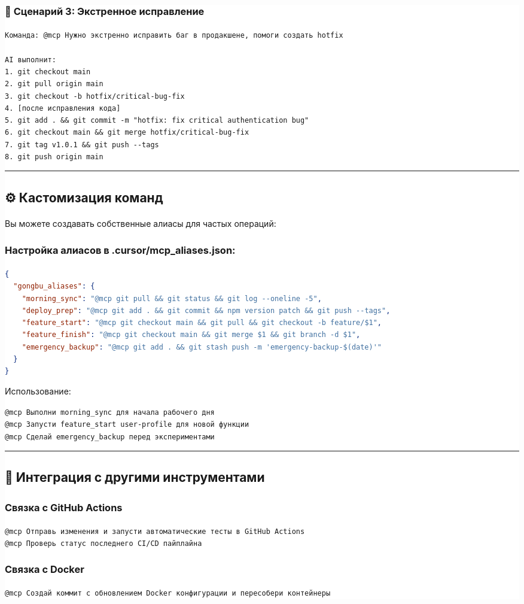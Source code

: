 ### 🐛 **Сценарий 3: Экстренное исправление**
```
Команда: @mcp Нужно экстренно исправить баг в продакшене, помоги создать hotfix

AI выполнит:
1. git checkout main
2. git pull origin main  
3. git checkout -b hotfix/critical-bug-fix
4. [после исправления кода]
5. git add . && git commit -m "hotfix: fix critical authentication bug"
6. git checkout main && git merge hotfix/critical-bug-fix
7. git tag v1.0.1 && git push --tags
8. git push origin main
```

---

## ⚙️ **Кастомизация команд**

Вы можете создавать собственные алиасы для частых операций:

### Настройка алиасов в .cursor/mcp_aliases.json:
```json
{
  "gongbu_aliases": {
    "morning_sync": "@mcp git pull && git status && git log --oneline -5",
    "deploy_prep": "@mcp git add . && git commit && npm version patch && git push --tags",
    "feature_start": "@mcp git checkout main && git pull && git checkout -b feature/$1",
    "feature_finish": "@mcp git checkout main && git merge $1 && git branch -d $1",
    "emergency_backup": "@mcp git add . && git stash push -m 'emergency-backup-$(date)'"
  }
}
```

Использование:
```
@mcp Выполни morning_sync для начала рабочего дня
@mcp Запусти feature_start user-profile для новой функции
@mcp Сделай emergency_backup перед экспериментами
```

---

## 📱 **Интеграция с другими инструментами**

### Связка с GitHub Actions
```
@mcp Отправь изменения и запусти автоматические тесты в GitHub Actions
@mcp Проверь статус последнего CI/CD пайплайна
```

### Связка с Docker
```
@mcp Создай коммит с обновлением Docker конфигурации и пересобери контейнеры
```
